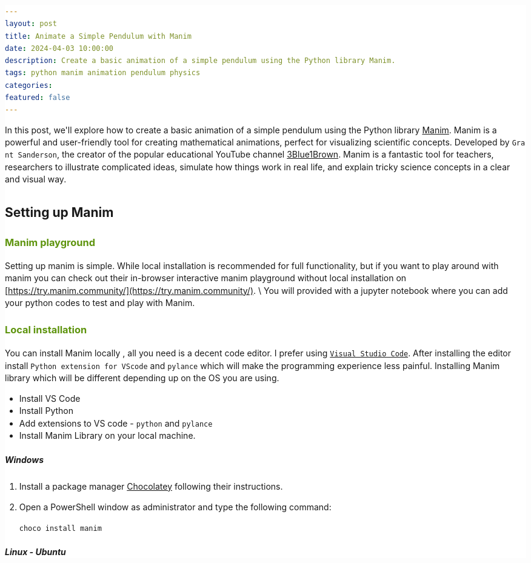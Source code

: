 ```yaml
---
layout: post
title: Animate a Simple Pendulum with Manim
date: 2024-04-03 10:00:00
description: Create a basic animation of a simple pendulum using the Python library Manim.
tags: python manim animation pendulum physics
categories: 
featured: false
---
```



In this post, we'll explore how to create a basic animation of a simple pendulum using the Python library [Manim](https://www.manim.community/). Manim is a powerful and user-friendly tool for creating mathematical animations, perfect for visualizing scientific concepts. Developed by `Grant Sanderson`, the creator of the popular educational YouTube channel [3Blue1Brown](https://www.youtube.com/c/3blue1brown). Manim is a fantastic tool for teachers, researchers to illustrate complicated ideas, simulate how things work in real life, and explain tricky science concepts in a clear and visual way.

## Setting up Manim
### <span style="color:#5e940e"> Manim playground </span>

 Setting up manim is simple. While local installation is recommended for full functionality, but if you want to play around with manim you can check out their in-browser interactive manim playground without local installation on [https://try.manim.community/](https://try.manim.community/). \\
You will provided with a jupyter notebook where you can add your python codes to test and play with Manim.
 

### <span style="color:#5e940e"> Local installation </span>

You can install Manim locally , all you need is a decent code editor. I prefer using [`Visual Studio Code`](https://code.visualstudio.com/). After installing the editor install `Python extension for VScode` and `pylance` which will make the programming experience less painful. Installing Manim library which will be different depending up on the OS you are using. 

 - Install VS Code
 - Install Python 
 - Add extensions to VS code - `python` and `pylance` 
 - Install Manim Library on your local machine.
 


 
##### Windows
1. Install a package manager [Chocolatey](https://chocolatey.org/) following their instructions.
2. Open a PowerShell window as administrator and type the following command:

   ```bash
   choco install manim
   ```
 
##### Linux - Ubuntu
